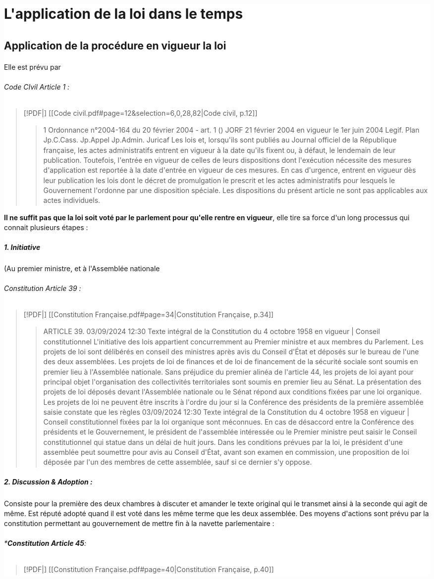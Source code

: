 # L'application de la loi dans le temps

## Application de la procédure en vigueur la loi

Elle est prévu par 
###### Code CIvil Article 1 :
> [!PDF|] [[Code civil.pdf#page=12&selection=6,0,28,82|Code civil, p.12]]
> > 1 Ordonnance n°2004-164 du 20 février 2004 - art. 1 () JORF 21 février 2004 en vigueur le 1er juin 2004 Legif. Plan Jp.C.Cass. Jp.Appel Jp.Admin. Juricaf Les lois et, lorsqu'ils sont publiés au Journal officiel de la République française, les actes administratifs entrent en vigueur à la date qu'ils fixent ou, à défaut, le lendemain de leur publication. Toutefois, l'entrée en vigueur de celles de leurs dispositions dont l'exécution nécessite des mesures d'application est reportée à la date d'entrée en vigueur de ces mesures. En cas d'urgence, entrent en vigueur dès leur publication les lois dont le décret de promulgation le prescrit et les actes administratifs pour lesquels le Gouvernement l'ordonne par une disposition spéciale. Les dispositions du présent article ne sont pas applicables aux actes individuels.
> 

**Il ne suffit pas que la loi soit voté par le parlement pour qu'elle rentre en vigueur**, elle tire sa force d'un long processus qui connait plusieurs étapes :
##### 1. Initiative 
(Au premier ministre, et à l'Assemblée nationale 
###### Constitution Article 39 :
> [!PDF|] [[Constitution Française.pdf#page=34|Constitution Française, p.34]]
> > ARTICLE 39. 03/09/2024 12:30 Texte intégral de la Constitution du 4 octobre 1958 en vigueur | Conseil constitutionnel L'initiative des lois appartient concurremment au Premier ministre et aux membres du Parlement. Les projets de loi sont délibérés en conseil des ministres après avis du Conseil d'État et déposés sur le bureau de l'une des deux assemblées. Les projets de loi de finances et de loi de financement de la sécurité sociale sont soumis en premier lieu à l'Assemblée nationale. Sans préjudice du premier alinéa de l'article 44, les projets de loi ayant pour principal objet l'organisation des collectivités territoriales sont soumis en premier lieu au Sénat. La présentation des projets de loi déposés devant l'Assemblée nationale ou le Sénat répond aux conditions fixées par une loi organique. Les projets de loi ne peuvent être inscrits à l'ordre du jour si la Conférence des présidents de la première assemblée saisie constate que les règles 03/09/2024 12:30 Texte intégral de la Constitution du 4 octobre 1958 en vigueur | Conseil constitutionnel fixées par la loi organique sont méconnues. En cas de désaccord entre la Conférence des présidents et le Gouvernement, le président de l'assemblée intéressée ou le Premier ministre peut saisir le Conseil constitutionnel qui statue dans un délai de huit jours. Dans les conditions prévues par la loi, le président d'une assemblée peut soumettre pour avis au Conseil d'État, avant son examen en commission, une proposition de loi déposée par l'un des membres de cette assemblée, sauf si ce dernier s'y oppose.
> 
##### 2. Discussion & Adoption : 
Consiste pour la première des deux chambres à discuter et amander le texte original qui le transmet ainsi à la seconde qui agit de même. Est réputé adopté quand il est voté dans les même terme que les deux assemblée. Des moyens d'actions sont prévu par la constitution permettant au gouvernement de mettre fin à la navette parlementaire : 
###### ***Constitution Article 45**: 
> [!PDF|] [[Constitution Française.pdf#page=40|Constitution Française, p.40]]